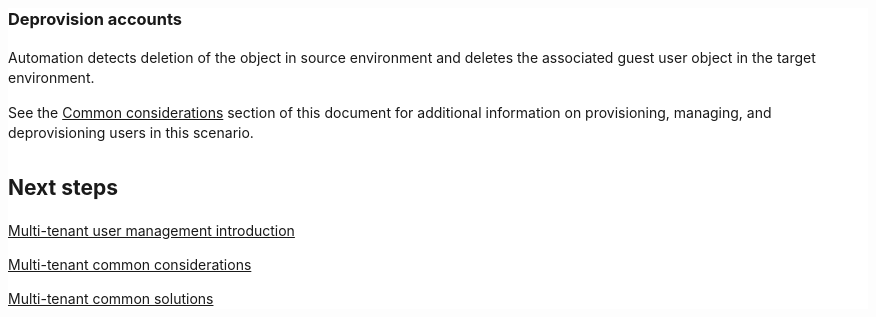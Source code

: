 ### Deprovision accounts

Automation detects deletion of the object in source environment and deletes the associated guest user object in the target environment.

See the [Common considerations](multi-tenant-common-considerations.md) section of this document for additional information on provisioning, managing, and deprovisioning users in this scenario.

## Next steps
[Multi-tenant user management introduction](multi-tenant-user-management-introduction.md)

[Multi-tenant common considerations](multi-tenant-common-considerations.md)

[Multi-tenant common solutions](multi-tenant-common-solutions.md)
